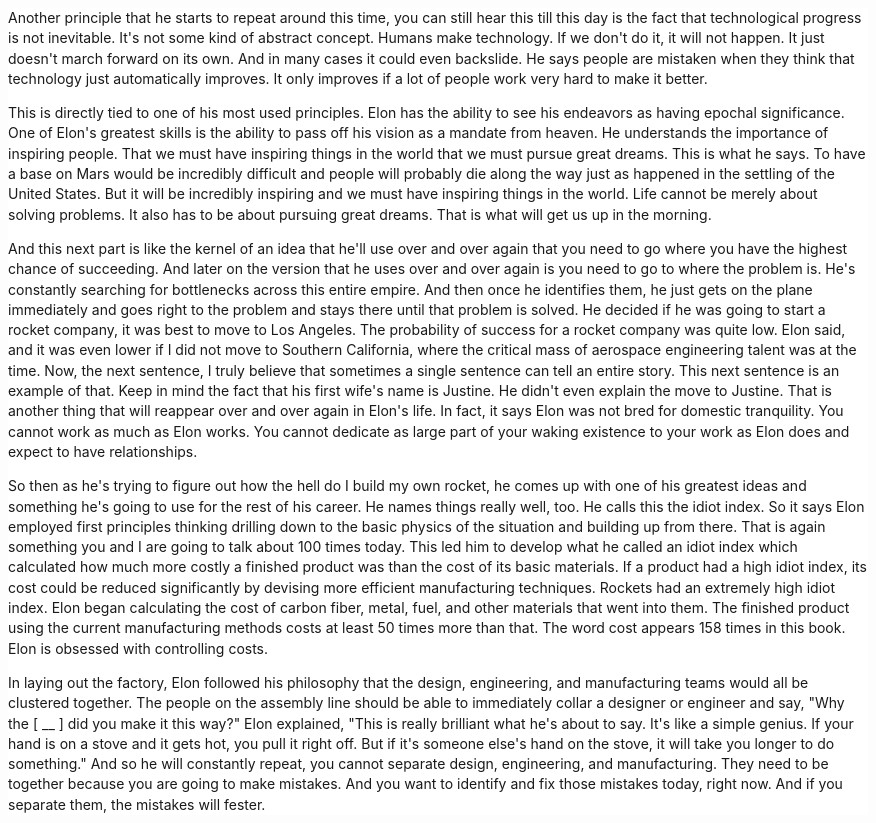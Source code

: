 Another principle that he starts to repeat around this time, you can still hear this till this day is the fact that technological progress is not inevitable. It's not some kind of abstract concept. Humans make technology. If we don't do it, it will not happen. It just doesn't march forward on its own. And in many cases it could even backslide. He says people are mistaken when they think that technology just automatically improves. It only improves if a lot of people work very hard to make it better.

This is directly tied to one of his most used principles. Elon has the ability to see his endeavors as having epochal significance. One of Elon's greatest skills is the ability to pass off his vision as a mandate from heaven. He understands the importance of inspiring people. That we must have inspiring things in the world that we must pursue great dreams. This is what he says. To have a base on Mars would be incredibly difficult and people will probably die along the way just as happened in the settling of the United States. But it will be incredibly inspiring and we must have inspiring things in the world. Life cannot be merely about solving problems. It also has to be about pursuing great dreams. That is what will get us up in the morning.

And this next part is like the kernel of an idea that he'll use over and over again that you need to go where you have the highest chance of succeeding. And later on the version that he uses over and over again is you need to go to where the problem is. He's constantly searching for bottlenecks across this entire empire. And then once he identifies them, he just gets on the plane immediately and goes right to the problem and stays there until that problem is solved. He decided if he was going to start a rocket company, it was best to move to Los Angeles. The probability of success for a rocket company was quite low. Elon said, and it was even lower if I did not move to Southern California, where the critical mass of aerospace engineering talent was at the time. Now, the next sentence, I truly believe that sometimes a single sentence can tell an entire story. This next sentence is an example of that. Keep in mind the fact that his first wife's name is Justine. He didn't even explain the move to Justine. That is another thing that will reappear over and over again in Elon's life. In fact, it says Elon was not bred for domestic tranquility. You cannot work as much as Elon works. You cannot dedicate as large part of your waking existence to your work as Elon does and expect to have relationships.

So then as he's trying to figure out how the hell do I build my own rocket, he comes up with one of his greatest ideas and something he's going to use for the rest of his career. He names things really well, too. He calls this the idiot index. So it says Elon employed first principles thinking drilling down to the basic physics of the situation and building up from there. That is again something you and I are going to talk about 100 times today. This led him to develop what he called an idiot index which calculated how much more costly a finished product was than the cost of its basic materials. If a product had a high idiot index, its cost could be reduced significantly by devising more efficient manufacturing techniques. Rockets had an extremely high idiot index. Elon began calculating the cost of carbon fiber, metal, fuel, and other materials that went into them. The finished product using the current manufacturing methods costs at least 50 times more than that. The word cost appears 158 times in this book. Elon is obsessed with controlling costs.

In laying out the factory, Elon followed his philosophy that the design, engineering, and manufacturing teams would all be clustered together. The people on the assembly line should be able to immediately collar a designer or engineer and say, "Why the [ __ ] did you make it this way?" Elon explained, "This is really brilliant what he's about to say. It's like a simple genius. If your hand is on a stove and it gets hot, you pull it right off. But if it's someone else's hand on the stove, it will take you longer to do something." And so he will constantly repeat, you cannot separate design, engineering, and manufacturing. They need to be together because you are going to make mistakes. And you want to identify and fix those mistakes today, right now. And if you separate them, the mistakes will fester.
